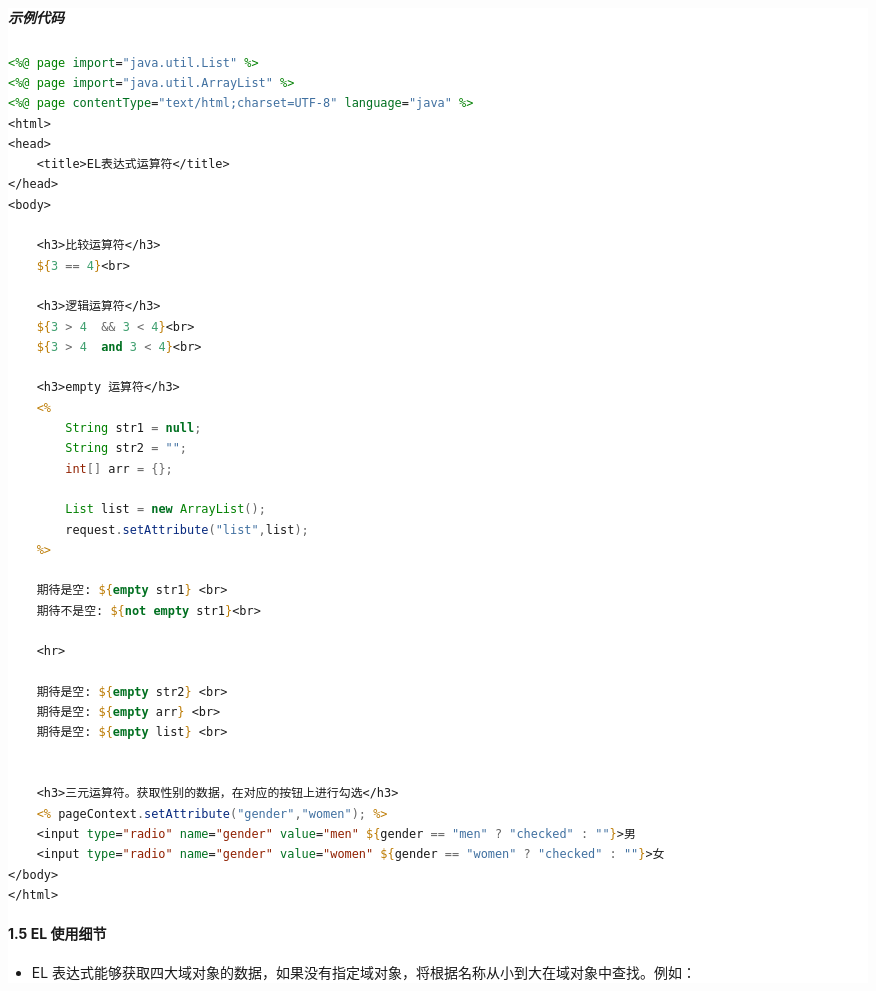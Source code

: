 ##### 示例代码

```jsp
<%@ page import="java.util.List" %>
<%@ page import="java.util.ArrayList" %>
<%@ page contentType="text/html;charset=UTF-8" language="java" %>
<html>
<head>
    <title>EL表达式运算符</title>
</head>
<body>

    <h3>比较运算符</h3>
    ${3 == 4}<br>

    <h3>逻辑运算符</h3>
    ${3 > 4  && 3 < 4}<br>
    ${3 > 4  and 3 < 4}<br>

    <h3>empty 运算符</h3>
    <%
        String str1 = null;
        String str2 = "";
        int[] arr = {};

        List list = new ArrayList();
        request.setAttribute("list",list);
    %>

    期待是空: ${empty str1} <br>
    期待不是空: ${not empty str1}<br>

    <hr>

    期待是空: ${empty str2} <br>
    期待是空: ${empty arr} <br>
    期待是空: ${empty list} <br>


    <h3>三元运算符。获取性别的数据，在对应的按钮上进行勾选</h3>
    <% pageContext.setAttribute("gender","women"); %>
    <input type="radio" name="gender" value="men" ${gender == "men" ? "checked" : ""}>男
    <input type="radio" name="gender" value="women" ${gender == "women" ? "checked" : ""}>女
</body>
</html>

```



#### 1.5 EL 使用细节

- EL 表达式能够获取四大域对象的数据，如果没有指定域对象，将根据名称从小到大在域对象中查找。例如：
